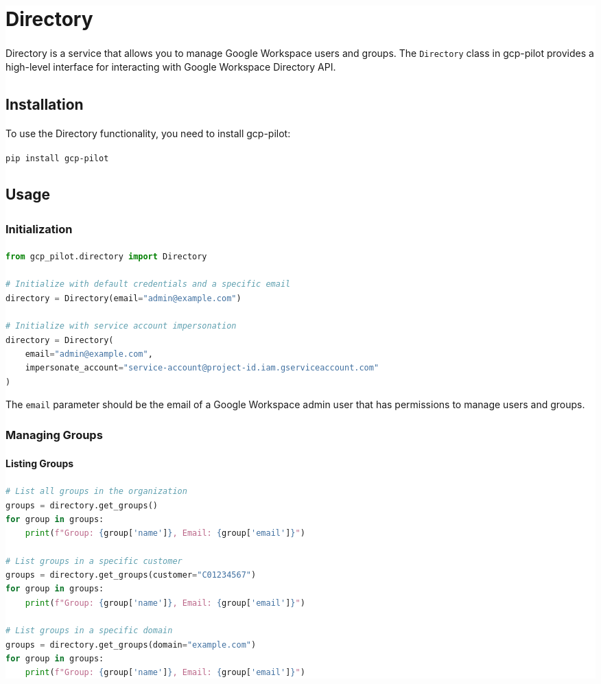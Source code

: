# Directory

Directory is a service that allows you to manage Google Workspace users and groups. The `Directory` class in gcp-pilot provides a high-level interface for interacting with Google Workspace Directory API.

## Installation

To use the Directory functionality, you need to install gcp-pilot:

```bash
pip install gcp-pilot
```

## Usage

### Initialization

```python
from gcp_pilot.directory import Directory

# Initialize with default credentials and a specific email
directory = Directory(email="admin@example.com")

# Initialize with service account impersonation
directory = Directory(
    email="admin@example.com",
    impersonate_account="service-account@project-id.iam.gserviceaccount.com"
)
```

The `email` parameter should be the email of a Google Workspace admin user that has permissions to manage users and groups.

### Managing Groups

#### Listing Groups

```python
# List all groups in the organization
groups = directory.get_groups()
for group in groups:
    print(f"Group: {group['name']}, Email: {group['email']}")

# List groups in a specific customer
groups = directory.get_groups(customer="C01234567")
for group in groups:
    print(f"Group: {group['name']}, Email: {group['email']}")

# List groups in a specific domain
groups = directory.get_groups(domain="example.com")
for group in groups:
    print(f"Group: {group['name']}, Email: {group['email']}")
```
